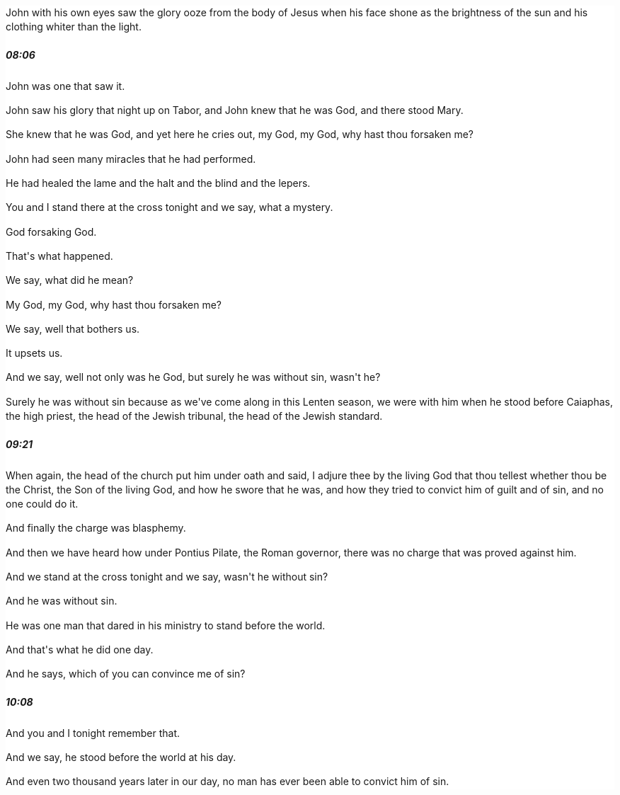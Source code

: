 John with his own eyes saw the glory ooze from the body of Jesus when his face shone as the brightness of the sun and his clothing whiter than the light.

##### 08:06

John was one that saw it.

John saw his glory that night up on Tabor, and John knew that he was God, and there stood Mary.

She knew that he was God, and yet here he cries out, my God, my God, why hast thou forsaken me?

John had seen many miracles that he had performed.

He had healed the lame and the halt and the blind and the lepers.

You and I stand there at the cross tonight and we say, what a mystery.

God forsaking God.

That's what happened.

We say, what did he mean?

My God, my God, why hast thou forsaken me?

We say, well that bothers us.

It upsets us.

And we say, well not only was he God, but surely he was without sin, wasn't he?

Surely he was without sin because as we've come along in this Lenten season, we were with him when he stood before Caiaphas, the high priest, the head of the Jewish tribunal, the head of the Jewish standard.

##### 09:21

When again, the head of the church put him under oath and said, I adjure thee by the living God that thou tellest whether thou be the Christ, the Son of the living God, and how he swore that he was, and how they tried to convict him of guilt and of sin, and no one could do it.

And finally the charge was blasphemy.

And then we have heard how under Pontius Pilate, the Roman governor, there was no charge that was proved against him.

And we stand at the cross tonight and we say, wasn't he without sin?

And he was without sin.

He was one man that dared in his ministry to stand before the world.

And that's what he did one day.

And he says, which of you can convince me of sin?

##### 10:08

And you and I tonight remember that.

And we say, he stood before the world at his day.

And even two thousand years later in our day, no man has ever been able to convict him of sin.
